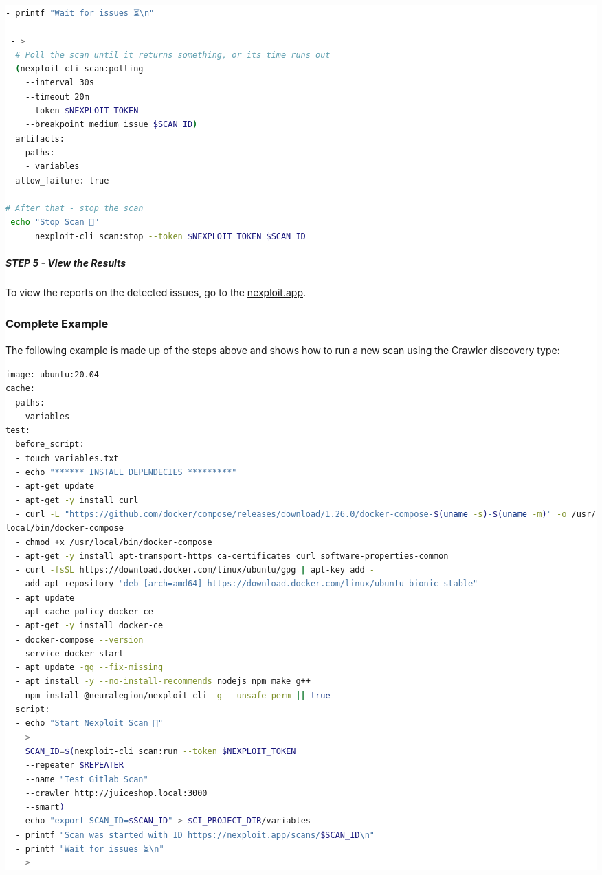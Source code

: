 ```bash
- printf "Wait for issues ⏳\n"

 - >
  # Poll the scan until it returns something, or its time runs out
  (nexploit-cli scan:polling
    --interval 30s
    --timeout 20m
    --token $NEXPLOIT_TOKEN
    --breakpoint medium_issue $SCAN_ID)
  artifacts:
    paths:
    - variables
  allow_failure: true

# After that - stop the scan
 echo "Stop Scan 🛑"
      nexploit-cli scan:stop --token $NEXPLOIT_TOKEN $SCAN_ID
```
##### **STEP 5 -  View the  Results**
To view the reports on the detected issues, go to the [nexploit.app](https://nexploit.app).



### Complete Example
The following example is made up of the steps above and shows how to run a new scan using the Crawler discovery type:

```bash
image: ubuntu:20.04
cache:
  paths:
  - variables
test:
  before_script:
  - touch variables.txt
  - echo "****** INSTALL DEPENDECIES *********"
  - apt-get update
  - apt-get -y install curl
  - curl -L "https://github.com/docker/compose/releases/download/1.26.0/docker-compose-$(uname -s)-$(uname -m)" -o /usr/local/bin/docker-compose
  - chmod +x /usr/local/bin/docker-compose
  - apt-get -y install apt-transport-https ca-certificates curl software-properties-common
  - curl -fsSL https://download.docker.com/linux/ubuntu/gpg | apt-key add -
  - add-apt-repository "deb [arch=amd64] https://download.docker.com/linux/ubuntu bionic stable"
  - apt update
  - apt-cache policy docker-ce
  - apt-get -y install docker-ce
  - docker-compose --version
  - service docker start
  - apt update -qq --fix-missing
  - apt install -y --no-install-recommends nodejs npm make g++
  - npm install @neuralegion/nexploit-cli -g --unsafe-perm || true
  script:
  - echo "Start Nexploit Scan 🏁"
  - >
    SCAN_ID=$(nexploit-cli scan:run --token $NEXPLOIT_TOKEN
    --repeater $REPEATER
    --name "Test Gitlab Scan"
    --crawler http://juiceshop.local:3000
    --smart)
  - echo "export SCAN_ID=$SCAN_ID" > $CI_PROJECT_DIR/variables
  - printf "Scan was started with ID https://nexploit.app/scans/$SCAN_ID\n"
  - printf "Wait for issues ⏳\n"
  - >
```